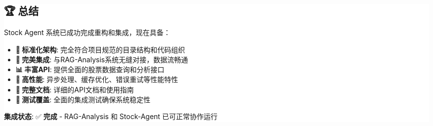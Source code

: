 
## 🏆 总结

Stock Agent 系统已成功完成重构和集成，现在具备：

- **🎯 标准化架构**: 完全符合项目规范的目录结构和代码组织
- **🔗 完美集成**: 与RAG-Analysis系统无缝对接，数据流畅通
- **📊 丰富API**: 提供全面的股票数据查询和分析接口
- **🚀 高性能**: 异步处理、缓存优化、错误重试等性能特性
- **📖 完整文档**: 详细的API文档和使用指南
- **🧪 测试覆盖**: 全面的集成测试确保系统稳定性

**集成状态**: ✅ **完成** - RAG-Analysis 和 Stock-Agent 已可正常协作运行

